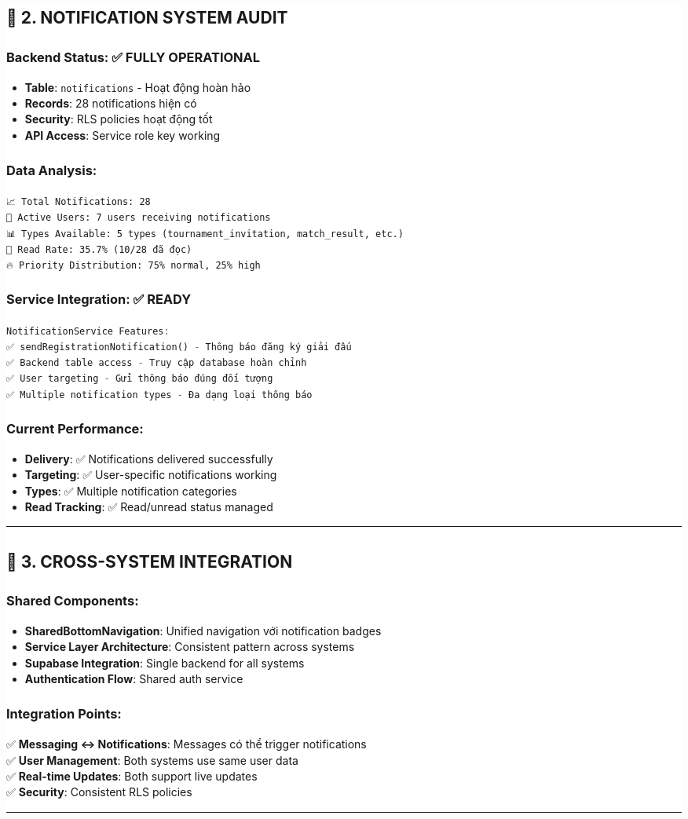 
## 🔔 2. NOTIFICATION SYSTEM AUDIT

### Backend Status: ✅ FULLY OPERATIONAL
- **Table**: `notifications` - Hoạt động hoàn hảo
- **Records**: 28 notifications hiện có
- **Security**: RLS policies hoạt động tốt
- **API Access**: Service role key working

### Data Analysis:
```
📈 Total Notifications: 28
👥 Active Users: 7 users receiving notifications
📊 Types Available: 5 types (tournament_invitation, match_result, etc.)
📖 Read Rate: 35.7% (10/28 đã đọc)
🔥 Priority Distribution: 75% normal, 25% high
```

### Service Integration: ✅ READY
```dart
NotificationService Features:
✅ sendRegistrationNotification() - Thông báo đăng ký giải đấu
✅ Backend table access - Truy cập database hoàn chỉnh
✅ User targeting - Gửi thông báo đúng đối tượng
✅ Multiple notification types - Đa dạng loại thông báo
```

### Current Performance:
- **Delivery**: ✅ Notifications delivered successfully
- **Targeting**: ✅ User-specific notifications working
- **Types**: ✅ Multiple notification categories
- **Read Tracking**: ✅ Read/unread status managed

---

## 🔄 3. CROSS-SYSTEM INTEGRATION

### Shared Components:
- **SharedBottomNavigation**: Unified navigation với notification badges
- **Service Layer Architecture**: Consistent pattern across systems
- **Supabase Integration**: Single backend for all systems
- **Authentication Flow**: Shared auth service

### Integration Points:
✅ **Messaging ↔ Notifications**: Messages có thể trigger notifications  
✅ **User Management**: Both systems use same user data  
✅ **Real-time Updates**: Both support live updates  
✅ **Security**: Consistent RLS policies  

---
